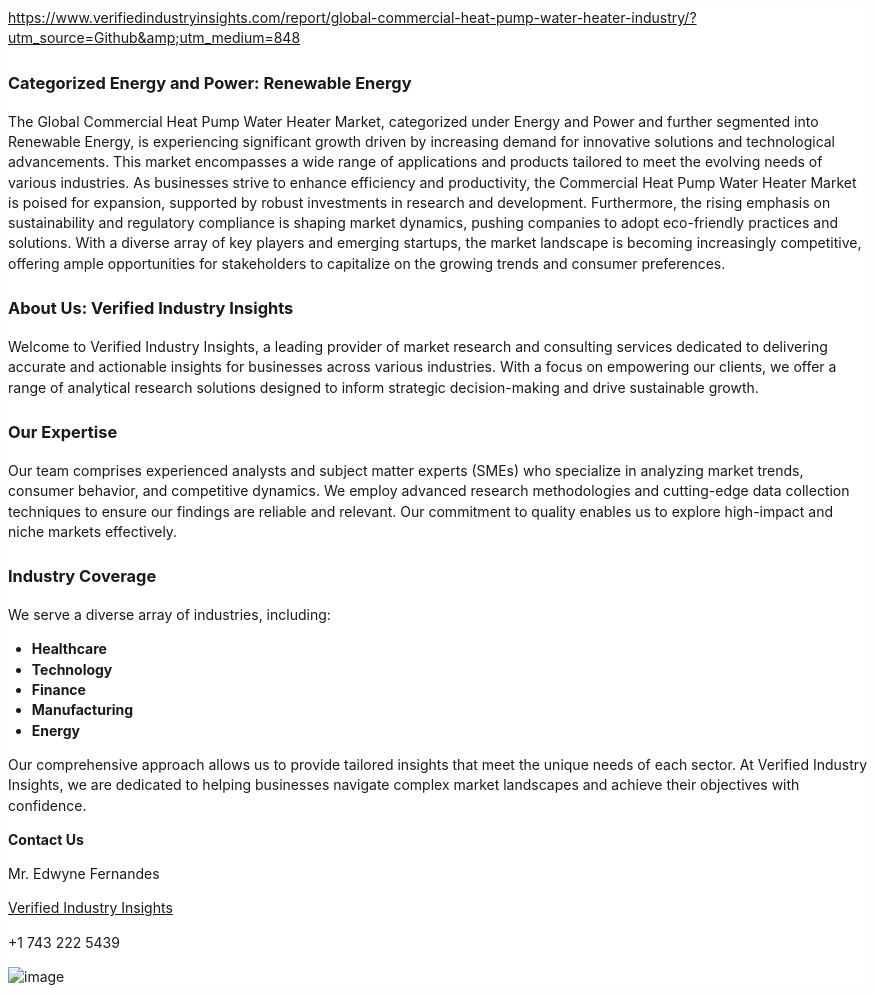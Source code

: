 </strong><a href="https://www.verifiedindustryinsights.com/report/global-commercial-heat-pump-water-heater-industry/?utm_source=Github&amp;utm_medium=848">https://www.verifiedindustryinsights.com/report/global-commercial-heat-pump-water-heater-industry/?utm_source=Github&amp;utm_medium=848</a>&nbsp;</p><h3>Categorized Energy and Power: Renewable Energy </h3><p>The Global Commercial Heat Pump Water Heater Market, categorized under Energy and Power and further segmented into Renewable Energy, is experiencing significant growth driven by increasing demand for innovative solutions and technological advancements. This market encompasses a wide range of applications and products tailored to meet the evolving needs of various industries. As businesses strive to enhance efficiency and productivity, the Commercial Heat Pump Water Heater Market is poised for expansion, supported by robust investments in research and development. Furthermore, the rising emphasis on sustainability and regulatory compliance is shaping market dynamics, pushing companies to adopt eco-friendly practices and solutions. With a diverse array of key players and emerging startups, the market landscape is becoming increasingly competitive, offering ample opportunities for stakeholders to capitalize on the growing trends and consumer preferences.</p><h3>About Us: Verified Industry Insights</h3><p>Welcome to Verified Industry Insights, a leading provider of market research and consulting services dedicated to delivering accurate and actionable insights for businesses across various industries. With a focus on empowering our clients, we offer a range of analytical research solutions designed to inform strategic decision-making and drive sustainable growth.</p><h3>Our Expertise</h3><p>Our team comprises experienced analysts and subject matter experts (SMEs) who specialize in analyzing market trends, consumer behavior, and competitive dynamics. We employ advanced research methodologies and cutting-edge data collection techniques to ensure our findings are reliable and relevant. Our commitment to quality enables us to explore high-impact and niche markets effectively.</p><h3>Industry Coverage</h3><p>We serve a diverse array of industries, including:</p><ul><li><strong>Healthcare</strong></li><li><strong>Technology</strong></li><li><strong>Finance</strong></li><li><strong>Manufacturing</strong></li><li><strong>Energy</strong></li></ul><p>Our comprehensive approach allows us to provide tailored insights that meet the unique needs of each sector. At Verified Industry Insights, we are dedicated to helping businesses navigate complex market landscapes and achieve their objectives with confidence.</p><p><strong>Contact Us</strong></p><p>Mr. Edwyne Fernandes</p><p><a href="https://www.verifiedindustryinsights.com/">Verified Industry Insights</a></p><p>+1 743 222 5439</p>
![image](https://github.com/user-attachments/assets/80637adf-33ab-4349-afec-2efc77cccd4e)
